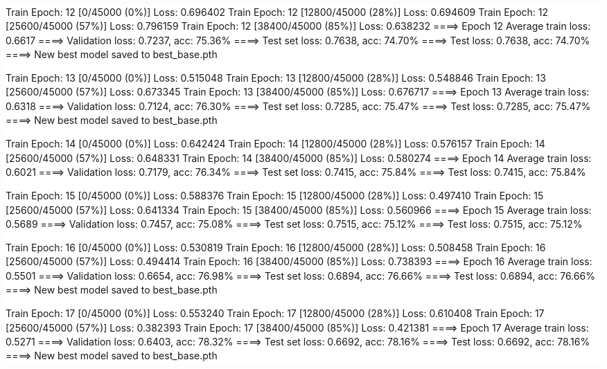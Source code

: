 Train Epoch: 12 [0/45000 (0%)]	Loss: 0.696402
Train Epoch: 12 [12800/45000 (28%)]	Loss: 0.694609
Train Epoch: 12 [25600/45000 (57%)]	Loss: 0.796159
Train Epoch: 12 [38400/45000 (85%)]	Loss: 0.638232
====> Epoch 12 Average train loss: 0.6617
====> Validation loss: 0.7237,  acc: 75.36%
====> Test set loss: 0.7638,  acc: 74.70%
====> Test loss: 0.7638,  acc: 74.70%
====> New best model saved to best_base.pth

Train Epoch: 13 [0/45000 (0%)]	Loss: 0.515048
Train Epoch: 13 [12800/45000 (28%)]	Loss: 0.548846
Train Epoch: 13 [25600/45000 (57%)]	Loss: 0.673345
Train Epoch: 13 [38400/45000 (85%)]	Loss: 0.676717
====> Epoch 13 Average train loss: 0.6318
====> Validation loss: 0.7124,  acc: 76.30%
====> Test set loss: 0.7285,  acc: 75.47%
====> Test loss: 0.7285,  acc: 75.47%
====> New best model saved to best_base.pth

Train Epoch: 14 [0/45000 (0%)]	Loss: 0.642424
Train Epoch: 14 [12800/45000 (28%)]	Loss: 0.576157
Train Epoch: 14 [25600/45000 (57%)]	Loss: 0.648331
Train Epoch: 14 [38400/45000 (85%)]	Loss: 0.580274
====> Epoch 14 Average train loss: 0.6021
====> Validation loss: 0.7179,  acc: 76.34%
====> Test set loss: 0.7415,  acc: 75.84%
====> Test loss: 0.7415,  acc: 75.84%

Train Epoch: 15 [0/45000 (0%)]	Loss: 0.588376
Train Epoch: 15 [12800/45000 (28%)]	Loss: 0.497410
Train Epoch: 15 [25600/45000 (57%)]	Loss: 0.641334
Train Epoch: 15 [38400/45000 (85%)]	Loss: 0.560966
====> Epoch 15 Average train loss: 0.5689
====> Validation loss: 0.7457,  acc: 75.08%
====> Test set loss: 0.7515,  acc: 75.12%
====> Test loss: 0.7515,  acc: 75.12%

Train Epoch: 16 [0/45000 (0%)]	Loss: 0.530819
Train Epoch: 16 [12800/45000 (28%)]	Loss: 0.508458
Train Epoch: 16 [25600/45000 (57%)]	Loss: 0.494414
Train Epoch: 16 [38400/45000 (85%)]	Loss: 0.738393
====> Epoch 16 Average train loss: 0.5501
====> Validation loss: 0.6654,  acc: 76.98%
====> Test set loss: 0.6894,  acc: 76.66%
====> Test loss: 0.6894,  acc: 76.66%
====> New best model saved to best_base.pth

Train Epoch: 17 [0/45000 (0%)]	Loss: 0.553240
Train Epoch: 17 [12800/45000 (28%)]	Loss: 0.610408
Train Epoch: 17 [25600/45000 (57%)]	Loss: 0.382393
Train Epoch: 17 [38400/45000 (85%)]	Loss: 0.421381
====> Epoch 17 Average train loss: 0.5271
====> Validation loss: 0.6403,  acc: 78.32%
====> Test set loss: 0.6692,  acc: 78.16%
====> Test loss: 0.6692,  acc: 78.16%
====> New best model saved to best_base.pth
